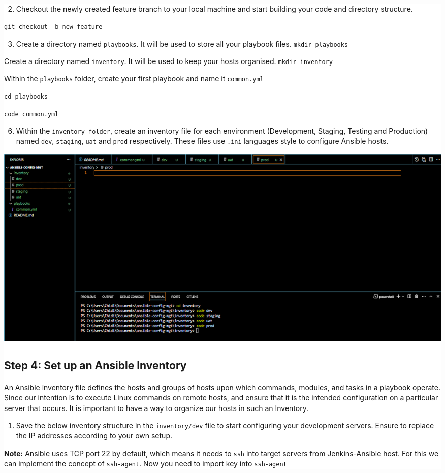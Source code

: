 2. Checkout the newly created feature branch to your local machine and start building your code and directory structure.

`git checkout -b new_feature`

3. Create a directory named `playbooks`. It will be used to store all your playbook files. `mkdir playbooks`

Create a directory named `inventory`. It will be used to keep your hosts organised. `mkdir inventory`

Within the `playbooks` folder, create your first playbook and name it `common.yml`

`cd playbooks`

`code common.yml`

6. Within the `inventory folder`, create an inventory file for each environment (Development, Staging, Testing and Production) named `dev`, `staging`, `uat` and `prod` respectively. These files use `.ini` languages style to configure Ansible hosts.

![alt text](<Images/13.git VS files.png>)

## Step 4: Set up an Ansible Inventory

An Ansible inventory file defines the hosts and groups of hosts upon which commands, modules, and tasks in a playbook operate. Since our intention is to execute Linux commands on remote hosts, and ensure that it is the intended configuration on a particular server that occurs. It is important to have a way to organize our hosts in such an Inventory.

1. Save the below inventory structure in the `inventory/dev` file to start configuring your development servers. Ensure to replace the IP addresses according to your own setup.

**Note:** Ansible uses TCP port 22 by default, which means it needs to `ssh` into target servers from Jenkins-Ansible host. For this we can implement the concept of `ssh-agent`. Now you need to import key into `ssh-agent`
